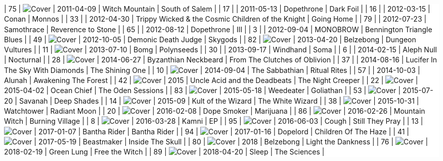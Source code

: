 | 75 | ![Cover](https://lastfm.freetls.fastly.net/i/u/34s/f766e333af404028aadd97bc9b236340.png) | 2011-04-09 | Witch Mountain | South of Salem |
| 17 |  | 2011-05-13 | Dopethrone | Dark Foil |
| 16 |  | 2012-03-15 | Conan | Monnos |
| 33 |  | 2012-04-30 | Trippy Wicked &amp; the Cosmic Children of the Knight | Going Home |
| 79 |  | 2012-07-23 | Samothrace | Reverence to Stone |
| 65 |  | 2012-08-12 | Dopethrone | III |
| 3 |  | 2012-09-04 | MONOBROW | Bennington Triangle Blues |
| 49 | ![Cover](https://i.discogs.com/VGHq3GLr_3HeE74euVALo_TqLYdVRpX08x_uH6MxssI/rs:fit/g:sm/q:40/h:150/w:150/czM6Ly9kaXNjb2dz/LWRhdGFiYXNlLWlt/YWdlcy9SLTM5NjYz/NDMtMTM1MzUwNDY5/MS0yNzAyLmpwZWc.jpeg) | 2012-10-05 | Demonic Death Judge | Skygods |
| 82 | ![Cover](https://i.discogs.com/FOgHEa49Xh3Dv2Z07rSbhGRwrLErhliHrg8xd6hD7B0/rs:fit/g:sm/q:40/h:150/w:150/czM6Ly9kaXNjb2dz/LWRhdGFiYXNlLWlt/YWdlcy9SLTQ1MjM1/ODQtMTM2NzMxMzU4/OS03NjQzLmpwZWc.jpeg) | 2013-04-20 | Belzebong | Dungeon Vultures |
| 11 | ![Cover](https://i.discogs.com/uuzepISbr1LGak7OTM9LKW75EV0NqAJKDi3qVWH-mxk/rs:fit/g:sm/q:40/h:150/w:150/czM6Ly9kaXNjb2dz/LWRhdGFiYXNlLWlt/YWdlcy9SLTUxMTk2/NzctMTQyMjczMzQy/NC0yMDkxLmpwZWc.jpeg) | 2013-07-10 | Bomg | Polynseeds |
| 30 |  | 2013-09-17 | Windhand | Soma |
| 6 |  | 2014-02-15 | Aleph Null | Nocturnal |
| 28 | ![Cover](https://i.discogs.com/pONi3IAY4_EMAWPz5ViJ0CsEWZdfXukabk9PPtm_F6o/rs:fit/g:sm/q:40/h:150/w:150/czM6Ly9kaXNjb2dz/LWRhdGFiYXNlLWlt/YWdlcy9SLTE1NDc0/NTE2LTE1OTIxMzg5/NTktMzI0MC5qcGVn.jpeg) | 2014-06-27 | Byzanthian Neckbeard | From The Clutches of Oblivion |
| 37 |  | 2014-08-16 | Lucifer In The Sky With Diamonds | The Shining One |
| 10 | ![Cover](https://i.discogs.com/oBihxjZuIndh7Ukzie4E7BDeKm1ZfA8kXLo7bz3-GHw/rs:fit/g:sm/q:40/h:150/w:150/czM6Ly9kaXNjb2dz/LWRhdGFiYXNlLWlt/YWdlcy9SLTYwOTk2/MDctMTQxMTA1Mzgw/NS02MzgzLmpwZWc.jpeg) | 2014-09-04 | The Sabbathian | Ritual Rites |
| 57 |  | 2014-10-03 | Alunah | Awakening The Forest |
| 42 | ![Cover](https://i.discogs.com/RqXDurZ1dT8JdFqFnk_nFq-hGAB58PlDaNQpe8q1NZ8/rs:fit/g:sm/q:40/h:150/w:150/czM6Ly9kaXNjb2dz/LWRhdGFiYXNlLWlt/YWdlcy9SLTgyMjI3/ODktMTQ1NzQzNjg5/OC02MjkyLmpwZWc.jpeg) | 2015 | Uncle Acid and the Deadbeats | The Night Creeper |
| 22 | ![Cover](https://i.discogs.com/1I-VP-5whLq_2EZUBY6WjEx0gmoL3Wgm3j6oCNxo_O0/rs:fit/g:sm/q:40/h:150/w:150/czM6Ly9kaXNjb2dz/LWRhdGFiYXNlLWlt/YWdlcy9SLTE2OTE5/ODktMTIzNzI1NTgw/NC5naWY.jpeg) | 2015-04-02 | Ocean Chief | The Oden Sessions |
| 83 | ![Cover](https://i.discogs.com/k8hNROkJ6xtmWS1xq6UGKVsUh3CGcWotLl3LefT0hGA/rs:fit/g:sm/q:40/h:150/w:150/czM6Ly9kaXNjb2dz/LWRhdGFiYXNlLWlt/YWdlcy9SLTY5OTA3/NTktMTQ0MTIzNTM2/NC03NTI0LmpwZWc.jpeg) | 2015-05-18 | Weedeater | Goliathan |
| 53 | ![Cover](https://i.discogs.com/OsCl-Exk3b210ouMHHjfDI1Fg-nTkkDMizex5LVuAt8/rs:fit/g:sm/q:40/h:150/w:150/czM6Ly9kaXNjb2dz/LWRhdGFiYXNlLWlt/YWdlcy9SLTgwNTU2/MjEtMTQ1NDI3NDky/NC0yMzgwLmpwZWc.jpeg) | 2015-07-20 | Savanah | Deep Shades |
| 14 | ![Cover](https://i.discogs.com/aBTC8iYy0XscEWBvB3Hn-qQB-RNTY8A8Zcr049QBn1w/rs:fit/g:sm/q:40/h:150/w:150/czM6Ly9kaXNjb2dz/LWRhdGFiYXNlLWlt/YWdlcy9SLTc2MzYz/MzUtMTQ0NTYzNjYw/Ni02OTM2LmpwZWc.jpeg) | 2015-09 | Kult of the Wizard | The White Wizard |
| 38 | ![Cover](https://i.discogs.com/0P9yDyhZZddst25x0MuAhxrvn7eSUr0I3_KU3dntIMI/rs:fit/g:sm/q:40/h:150/w:150/czM6Ly9kaXNjb2dz/LWRhdGFiYXNlLWlt/YWdlcy9SLTc2NjA0/NDgtMTQ0NjE1NTkx/NC0yMDMwLmpwZWc.jpeg) | 2015-10-31 | Watchtower | Radiant Moon |
| 20 | ![Cover](https://i.discogs.com/yP0xcCOQ9EgcTl-iZOPbKiZbX5QQDDyq6Oup7iwt4mg/rs:fit/g:sm/q:40/h:150/w:150/czM6Ly9kaXNjb2dz/LWRhdGFiYXNlLWlt/YWdlcy9SLTgyMTk4/NzEtMTQ1NzM3ODI5/MC05NDExLmpwZWc.jpeg) | 2016-02-08 | Dope Smoker | Marijuana |
| 86 | ![Cover](https://lastfm.freetls.fastly.net/i/u/34s/9fde5c717046d27b6e902b84a1b9ecb9.png) | 2016-02-26 | Mountain Witch | Burning Village |
| 8 | ![Cover](https://i.discogs.com/CYJruB0glPSooZeM1nf6_VLdIJzDYXhazfi67x4Az48/rs:fit/g:sm/q:40/h:150/w:150/czM6Ly9kaXNjb2dz/LWRhdGFiYXNlLWlt/YWdlcy9SLTkzOTQw/ODItMTQ3OTc4MDky/Ny02MDY3LmpwZWc.jpeg) | 2016-03-28 | Kamni | EP |
| 95 | ![Cover](https://i.discogs.com/ni2Bu9aZm9VNfm4dhp5WdM27ii82Tq8RhdJ_7CwSqM0/rs:fit/g:sm/q:40/h:150/w:150/czM6Ly9kaXNjb2dz/LWRhdGFiYXNlLWlt/YWdlcy9SLTg1OTM0/ODktMTQ2NDcxNDM4/NS01MTcxLmpwZWc.jpeg) | 2016-06-03 | Cough | Still They Pray |
| 13 | ![Cover](https://i.discogs.com/YvD8oAKQ0-mx1Mzp68ybjffbNUSASRqjQJ6c_zEBzVw/rs:fit/g:sm/q:40/h:150/w:150/czM6Ly9kaXNjb2dz/LWRhdGFiYXNlLWlt/YWdlcy9SLTEwMzQ0/NDM0LTE0OTU3MDA1/ODItMjM5OS5qcGVn.jpeg) | 2017-01-07 | Bantha Rider | Bantha Rider |
| 94 | ![Cover](https://i.discogs.com/FzZwCYPA6bfJIPCBmIPr__OY-zauOE7ZLXQPPuEQE8A/rs:fit/g:sm/q:40/h:150/w:150/czM6Ly9kaXNjb2dz/LWRhdGFiYXNlLWlt/YWdlcy9SLTk2NzQ0/NTktMTQ4NDU3MTc3/OC05NTQ1LmpwZWc.jpeg) | 2017-01-16 | Dopelord | Children Of The Haze |
| 41 | ![Cover](https://i.discogs.com/wxe8dd2x0I8mRqlGoBAP7IMGu-Sz0w2acM8X4RUktjc/rs:fit/g:sm/q:40/h:150/w:150/czM6Ly9kaXNjb2dz/LWRhdGFiYXNlLWlt/YWdlcy9SLTEwMzAz/OTM1LTE1MjY0MjM5/MzgtNDc4OC5qcGVn.jpeg) | 2017-05-19 | Beastmaker | Inside The Skull |
| 80 | ![Cover](https://i.discogs.com/tTcRYhNalMMuIkcnHUz_-s4TG_LVAJAZt6k7NaHFRSM/rs:fit/g:sm/q:40/h:150/w:150/czM6Ly9kaXNjb2dz/LWRhdGFiYXNlLWlt/YWdlcy9SLTEzMjQ4/OTIxLTE1NTA3NTQw/MjItMjkyNi5qcGVn.jpeg) | 2018 | Belzebong | Light the Dankness |
| 76 | ![Cover](https://i.discogs.com/MjO-ewPancesKejO1PWJqIRBltFRitpXRAW-CXPXOxQ/rs:fit/g:sm/q:40/h:150/w:150/czM6Ly9kaXNjb2dz/LWRhdGFiYXNlLWlt/YWdlcy9SLTExNTQ5/MzAwLTE1MTg0MTY3/NzktODEyNC5qcGVn.jpeg) | 2018-02-19 | Green Lung | Free the Witch |
| 89 | ![Cover](https://i.discogs.com/TD4poQCZK8c-alnpYUSoOrqy_iYOjPqBNL3wM_jsvWQ/rs:fit/g:sm/q:40/h:150/w:150/czM6Ly9kaXNjb2dz/LWRhdGFiYXNlLWlt/YWdlcy9SLTExODg4/OTA4LTE1MjQ4NTA0/ODEtNzYxNC5qcGVn.jpeg) | 2018-04-20 | Sleep | The Sciences |